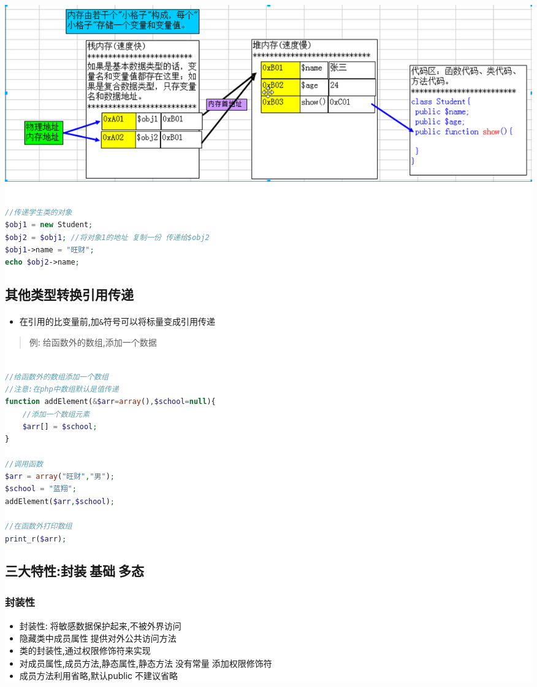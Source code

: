 ![屏幕快照 2017-04-18 下午10.59.00 上午](media/14924771649539/%E5%B1%8F%E5%B9%95%E5%BF%AB%E7%85%A7%202017-04-18%20%E4%B8%8B%E5%8D%8810.59.00%20%E4%B8%8A%E5%8D%88.png)


```php

//传递学生类的对象
$obj1 = new Student;
$obj2 = $obj1; //将对象1的地址 复制一份 传递给$obj2
$obj1->name = "旺财";
echo $obj2->name;

```

## 其他类型转换引用传递
* 在引用的比变量前,加`&`符号可以将标量变成引用传递

> 例: 给函数外的数组,添加一个数据

```php

//给函数外的数组添加一个数组
//注意:在php中数组默认是值传递
function addElement(&$arr=array(),$school=null){
	//添加一个数组元素
	$arr[] = $school;
}

//调用函数
$arr = array("旺财","男");
$school = "蓝翔";
addElement($arr,$school);	

//在函数外打印数组
print_r($arr);

```

## 三大特性:封装 基础 多态
### 封装性
* 封装性: 将敏感数据保护起来,不被外界访问
* 隐藏类中成员属性 提供对外公共访问方法
* 类的封装性,通过权限修饰符来实现 
* 对成员属性,成员方法,静态属性,静态方法 没有常量 添加权限修饰符
* 成员方法利用省略,默认public 不建议省略
